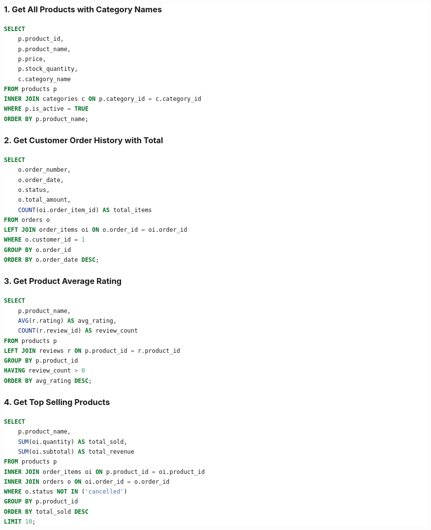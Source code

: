 ### 1. Get All Products with Category Names

```sql
SELECT 
    p.product_id,
    p.product_name,
    p.price,
    p.stock_quantity,
    c.category_name
FROM products p
INNER JOIN categories c ON p.category_id = c.category_id
WHERE p.is_active = TRUE
ORDER BY p.product_name;
```

### 2. Get Customer Order History with Total

```sql
SELECT 
    o.order_number,
    o.order_date,
    o.status,
    o.total_amount,
    COUNT(oi.order_item_id) AS total_items
FROM orders o
LEFT JOIN order_items oi ON o.order_id = oi.order_id
WHERE o.customer_id = 1
GROUP BY o.order_id
ORDER BY o.order_date DESC;
```

### 3. Get Product Average Rating

```sql
SELECT 
    p.product_name,
    AVG(r.rating) AS avg_rating,
    COUNT(r.review_id) AS review_count
FROM products p
LEFT JOIN reviews r ON p.product_id = r.product_id
GROUP BY p.product_id
HAVING review_count > 0
ORDER BY avg_rating DESC;
```

### 4. Get Top Selling Products

```sql
SELECT 
    p.product_name,
    SUM(oi.quantity) AS total_sold,
    SUM(oi.subtotal) AS total_revenue
FROM products p
INNER JOIN order_items oi ON p.product_id = oi.product_id
INNER JOIN orders o ON oi.order_id = o.order_id
WHERE o.status NOT IN ('cancelled')
GROUP BY p.product_id
ORDER BY total_sold DESC
LIMIT 10;
```
